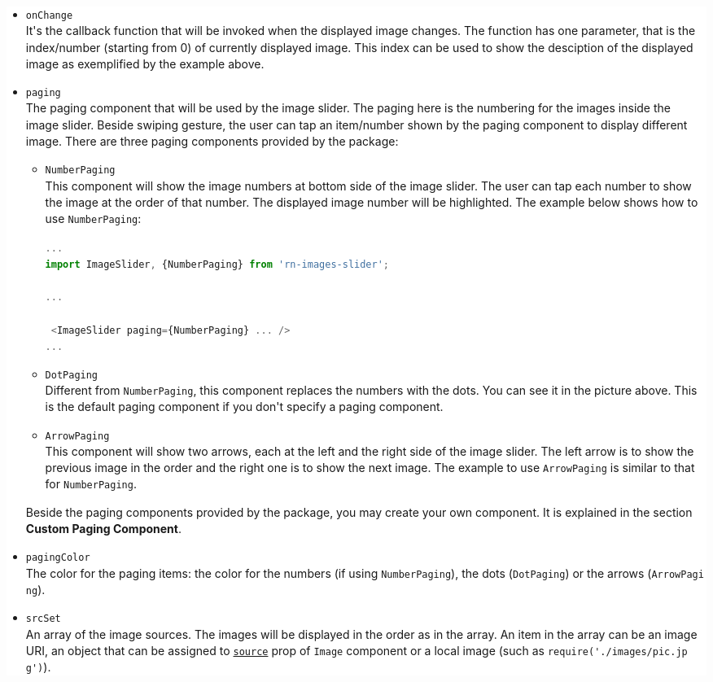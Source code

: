 - `onChange`   
  It's the callback function that will be invoked when the displayed image changes. The function has one parameter, that is the
  index/number (starting from 0) of currently displayed image. This index can be used to show the desciption of the displayed
  image as exemplified by the example above.

- `paging`   
  The paging component that will be used by the image slider. The paging here is the numbering for the images inside the image slider.
  Beside swiping gesture, the user can tap an item/number shown by the paging component to display different image. There are three
  paging components provided by the package:  
  
  + `NumberPaging`  
    This component will show the image numbers at bottom side of the image slider. The user can tap each number to show the image at
    the order of that number. The displayed image number will be highlighted. The example below shows how to use `NumberPaging`: 
    ```javascript
    ...
    import ImageSlider, {NumberPaging} from 'rn-images-slider';
    
    ...

     <ImageSlider paging={NumberPaging} ... />
    ...
    ```
  
  + `DotPaging`  
    Different from `NumberPaging`, this component replaces the numbers with the dots. You can see it in the picture above. This is
    the default paging component if you don't specify a paging component.
  
  + `ArrowPaging`   
    This component will show two arrows, each at the left and the right side of the image slider. The left arrow is to show the
    previous image in the order and the right one is to show the next image. The example to use `ArrowPaging` is similar to that
    for `NumberPaging`.   

  Beside the paging components provided by the package, you may create your own component. It is explained in the section **Custom Paging
  Component**.

- `pagingColor`  
  The color for the paging items: the color for the numbers (if using `NumberPaging`), the dots (`DotPaging`) or the arrows (`ArrowPaging`).

- `srcSet`   
  An array of the image sources. The images will be displayed in the order as in the array. An item in the array can be an image URI, an
  object that can be assigned to [`source`](https://reactnative.dev/docs/image#source) prop of `Image` component or a local image (such
  as `require('./images/pic.jpg')`).
